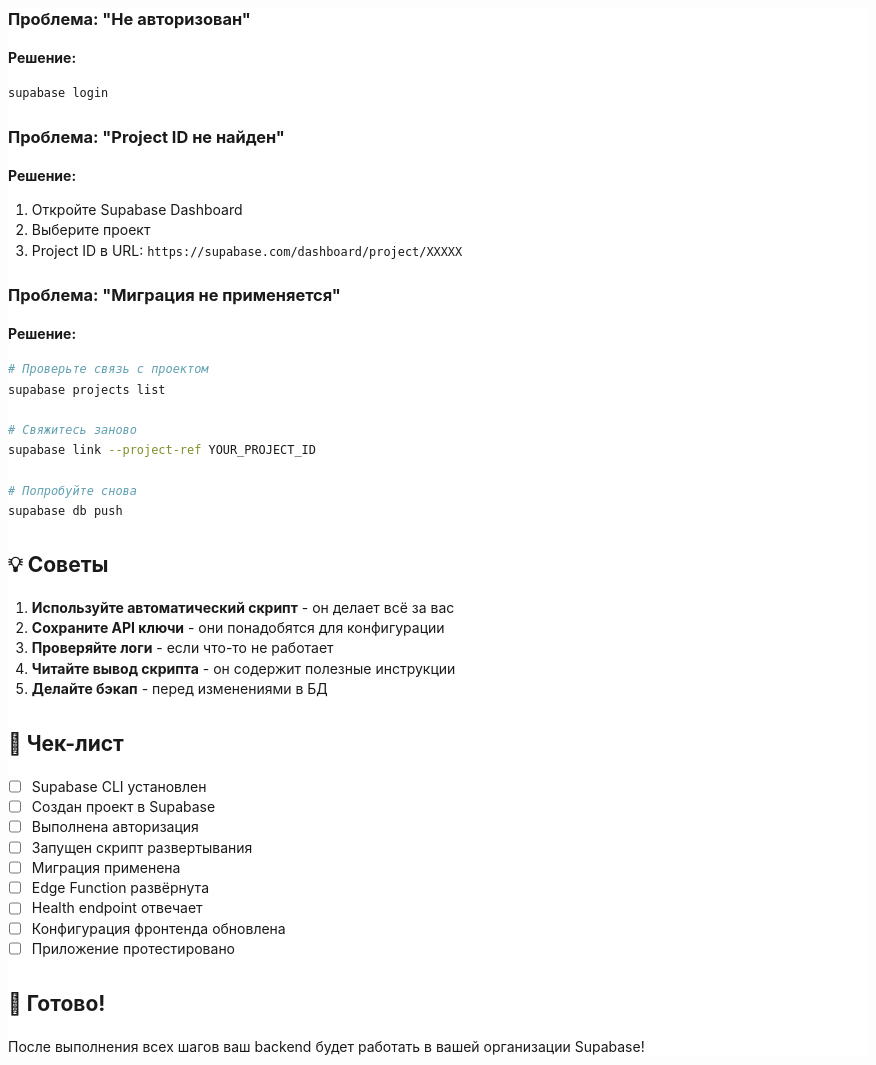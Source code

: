 ### Проблема: "Не авторизован"

**Решение:**
```bash
supabase login
```

### Проблема: "Project ID не найден"

**Решение:**
1. Откройте Supabase Dashboard
2. Выберите проект
3. Project ID в URL: `https://supabase.com/dashboard/project/XXXXX`

### Проблема: "Миграция не применяется"

**Решение:**
```bash
# Проверьте связь с проектом
supabase projects list

# Свяжитесь заново
supabase link --project-ref YOUR_PROJECT_ID

# Попробуйте снова
supabase db push
```

## 💡 Советы

1. **Используйте автоматический скрипт** - он делает всё за вас
2. **Сохраните API ключи** - они понадобятся для конфигурации
3. **Проверяйте логи** - если что-то не работает
4. **Читайте вывод скрипта** - он содержит полезные инструкции
5. **Делайте бэкап** - перед изменениями в БД

## 🎯 Чек-лист

- [ ] Supabase CLI установлен
- [ ] Создан проект в Supabase
- [ ] Выполнена авторизация
- [ ] Запущен скрипт развертывания
- [ ] Миграция применена
- [ ] Edge Function развёрнута
- [ ] Health endpoint отвечает
- [ ] Конфигурация фронтенда обновлена
- [ ] Приложение протестировано

## 🎉 Готово!

После выполнения всех шагов ваш backend будет работать в вашей организации Supabase!
